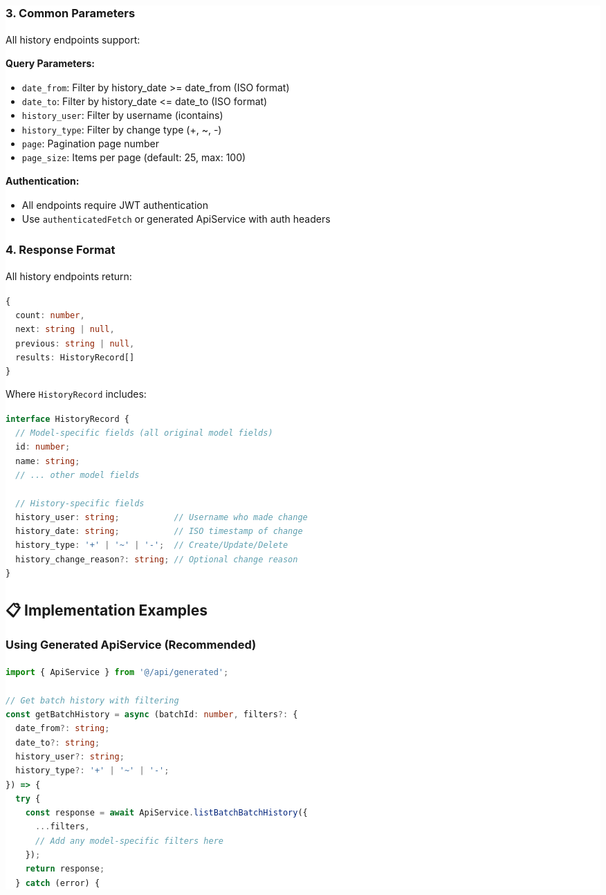 ### 3. Common Parameters

All history endpoints support:

**Query Parameters:**
- `date_from`: Filter by history_date >= date_from (ISO format)
- `date_to`: Filter by history_date <= date_to (ISO format)
- `history_user`: Filter by username (icontains)
- `history_type`: Filter by change type (+, ~, -)
- `page`: Pagination page number
- `page_size`: Items per page (default: 25, max: 100)

**Authentication:**
- All endpoints require JWT authentication
- Use `authenticatedFetch` or generated ApiService with auth headers

### 4. Response Format

All history endpoints return:

```typescript
{
  count: number,
  next: string | null,
  previous: string | null,
  results: HistoryRecord[]
}
```

Where `HistoryRecord` includes:
```typescript
interface HistoryRecord {
  // Model-specific fields (all original model fields)
  id: number;
  name: string;
  // ... other model fields

  // History-specific fields
  history_user: string;           // Username who made change
  history_date: string;           // ISO timestamp of change
  history_type: '+' | '~' | '-';  // Create/Update/Delete
  history_change_reason?: string; // Optional change reason
}
```

## 📋 Implementation Examples

### Using Generated ApiService (Recommended)

```typescript
import { ApiService } from '@/api/generated';

// Get batch history with filtering
const getBatchHistory = async (batchId: number, filters?: {
  date_from?: string;
  date_to?: string;
  history_user?: string;
  history_type?: '+' | '~' | '-';
}) => {
  try {
    const response = await ApiService.listBatchBatchHistory({
      ...filters,
      // Add any model-specific filters here
    });
    return response;
  } catch (error) {
```